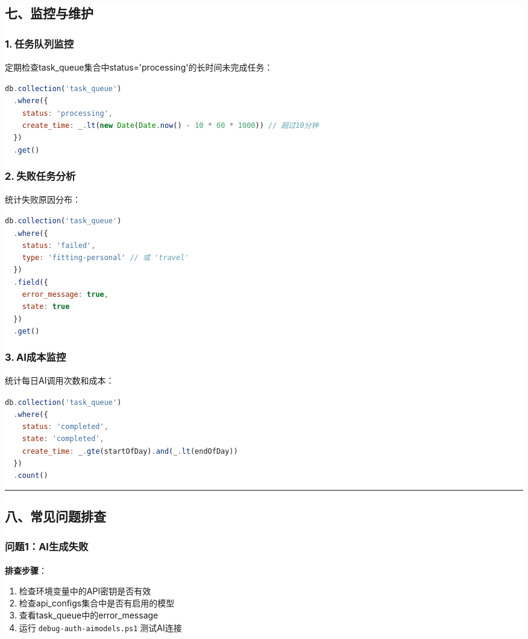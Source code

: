 ## 七、监控与维护

### 1. 任务队列监控
定期检查task_queue集合中status='processing'的长时间未完成任务：
```javascript
db.collection('task_queue')
  .where({
    status: 'processing',
    create_time: _.lt(new Date(Date.now() - 10 * 60 * 1000)) // 超过10分钟
  })
  .get()
```

### 2. 失败任务分析
统计失败原因分布：
```javascript
db.collection('task_queue')
  .where({
    status: 'failed',
    type: 'fitting-personal' // 或 'travel'
  })
  .field({
    error_message: true,
    state: true
  })
  .get()
```

### 3. AI成本监控
统计每日AI调用次数和成本：
```javascript
db.collection('task_queue')
  .where({
    status: 'completed',
    state: 'completed',
    create_time: _.gte(startOfDay).and(_.lt(endOfDay))
  })
  .count()
```

---

## 八、常见问题排查

### 问题1：AI生成失败
**排查步骤**：
1. 检查环境变量中的API密钥是否有效
2. 检查api_configs集合中是否有启用的模型
3. 查看task_queue中的error_message
4. 运行 `debug-auth-aimodels.ps1` 测试AI连接
